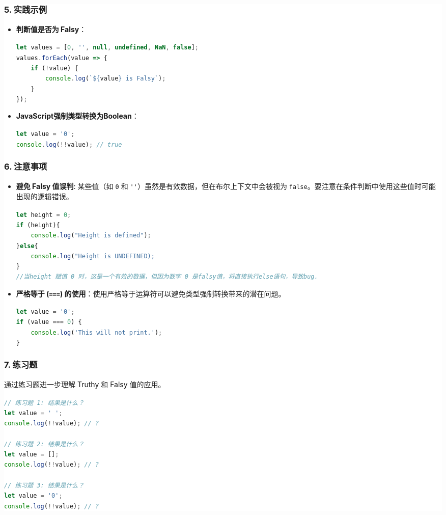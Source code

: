 ### **5. 实践示例**

- **判断值是否为 Falsy**：

    ```javascript
    let values = [0, '', null, undefined, NaN, false];
    values.forEach(value => {
        if (!value) {
            console.log(`${value} is Falsy`);
        }
    });
    ```

- **JavaScript强制类型转换为Boolean**：

    ```javascript
    let value = '0';
    console.log(!!value); // true
    ```

### **6. 注意事项**

- **避免 Falsy 值误判**: 某些值（如 `0` 和 `''`）虽然是有效数据，但在布尔上下文中会被视为 `false`。要注意在条件判断中使用这些值时可能出现的逻辑错误。
  
    ```javascript
    let height = 0; 
    if (height){
        console.log("Height is defined");
    }else{
        console.log("Height is UNDEFINED);
    }
    //当height 赋值 0 时，这是一个有效的数据，但因为数字 0 是falsy值，将直接执行else语句，导致bug.
    ```

- **严格等于 (`===`) 的使用**：使用严格等于运算符可以避免类型强制转换带来的潜在问题。

    ```javascript
    let value = '0';
    if (value === 0) {
        console.log('This will not print.');
    }
    ```

### **7. 练习题**

通过练习题进一步理解 Truthy 和 Falsy 值的应用。

```javascript
// 练习题 1: 结果是什么？
let value = ' ';
console.log(!!value); // ?

// 练习题 2: 结果是什么？
let value = [];
console.log(!!value); // ?

// 练习题 3: 结果是什么？
let value = '0';
console.log(!!value); // ?
```
